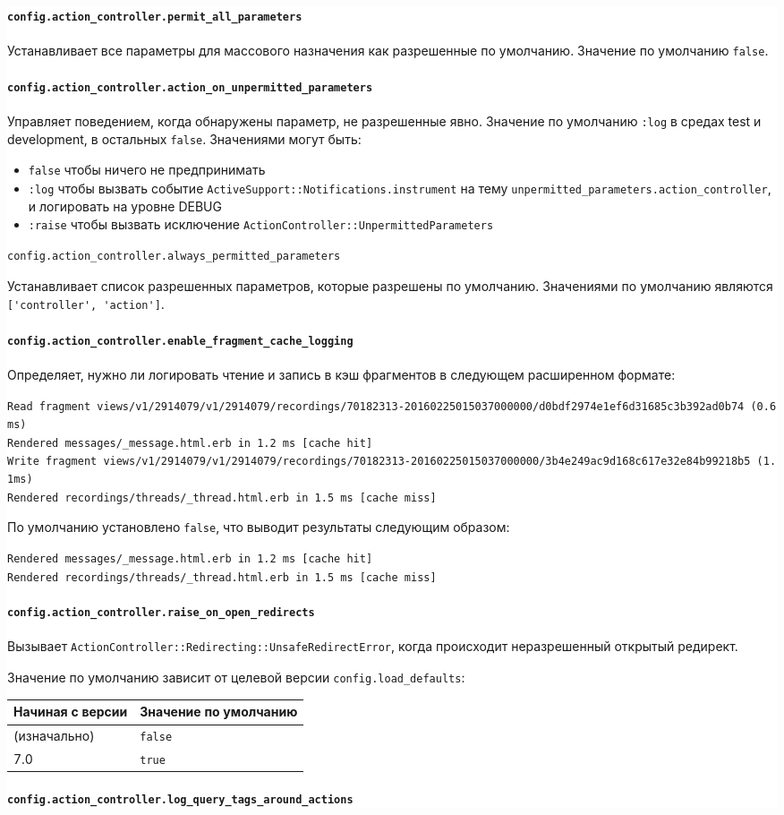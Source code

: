 #### `config.action_controller.permit_all_parameters`

Устанавливает все параметры для массового назначения как разрешенные по умолчанию. Значение по умолчанию `false`.

#### `config.action_controller.action_on_unpermitted_parameters`

Управляет поведением, когда обнаружены параметр, не разрешенные явно. Значение по умолчанию `:log` в средах test и development, в остальных `false`. Значениями могут быть:

* `false` чтобы ничего не предпринимать
* `:log` чтобы вызвать событие `ActiveSupport::Notifications.instrument` на тему `unpermitted_parameters.action_controller`, и логировать на уровне DEBUG
* `:raise` чтобы вызвать исключение `ActionController::UnpermittedParameters`

`config.action_controller.always_permitted_parameters`

Устанавливает список разрешенных параметров, которые разрешены по умолчанию. Значениями по умолчанию являются `['controller', 'action']`.

#### `config.action_controller.enable_fragment_cache_logging`

Определяет, нужно ли логировать чтение и запись в кэш фрагментов в следующем расширенном формате:

```
Read fragment views/v1/2914079/v1/2914079/recordings/70182313-20160225015037000000/d0bdf2974e1ef6d31685c3b392ad0b74 (0.6ms)
Rendered messages/_message.html.erb in 1.2 ms [cache hit]
Write fragment views/v1/2914079/v1/2914079/recordings/70182313-20160225015037000000/3b4e249ac9d168c617e32e84b99218b5 (1.1ms)
Rendered recordings/threads/_thread.html.erb in 1.5 ms [cache miss]
```

По умолчанию установлено `false`, что выводит результаты следующим образом:

```
Rendered messages/_message.html.erb in 1.2 ms [cache hit]
Rendered recordings/threads/_thread.html.erb in 1.5 ms [cache miss]
```

#### `config.action_controller.raise_on_open_redirects`

Вызывает `ActionController::Redirecting::UnsafeRedirectError`, когда происходит неразрешенный открытый редирект.

Значение по умолчанию зависит от целевой версии `config.load_defaults`:

| Начиная с версии | Значение по умолчанию |
| ---------------- | --------------------- |
| (изначально)     | `false`               |
| 7.0              | `true`                |

#### `config.action_controller.log_query_tags_around_actions`


[`config.load_defaults`]: https://api.rubyonrails.org/classes/Rails/Application/Configuration.html#method-i-load_defaults
[`ActiveSupport::ParameterFilter.precompile_filters`]: https://api.rubyonrails.org/classes/ActiveSupport/ParameterFilter.html#method-c-precompile_filters
[ActiveModel::Error#full_message]: https://api.rubyonrails.org/classes/ActiveModel/Error.html#method-i-full_message